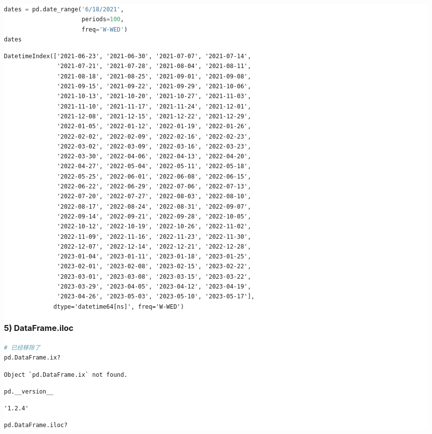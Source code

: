 
```python
dates = pd.date_range('6/18/2021', 
                      periods=100, 
                      freq='W-WED')
dates
```


    DatetimeIndex(['2021-06-23', '2021-06-30', '2021-07-07', '2021-07-14',
                   '2021-07-21', '2021-07-28', '2021-08-04', '2021-08-11',
                   '2021-08-18', '2021-08-25', '2021-09-01', '2021-09-08',
                   '2021-09-15', '2021-09-22', '2021-09-29', '2021-10-06',
                   '2021-10-13', '2021-10-20', '2021-10-27', '2021-11-03',
                   '2021-11-10', '2021-11-17', '2021-11-24', '2021-12-01',
                   '2021-12-08', '2021-12-15', '2021-12-22', '2021-12-29',
                   '2022-01-05', '2022-01-12', '2022-01-19', '2022-01-26',
                   '2022-02-02', '2022-02-09', '2022-02-16', '2022-02-23',
                   '2022-03-02', '2022-03-09', '2022-03-16', '2022-03-23',
                   '2022-03-30', '2022-04-06', '2022-04-13', '2022-04-20',
                   '2022-04-27', '2022-05-04', '2022-05-11', '2022-05-18',
                   '2022-05-25', '2022-06-01', '2022-06-08', '2022-06-15',
                   '2022-06-22', '2022-06-29', '2022-07-06', '2022-07-13',
                   '2022-07-20', '2022-07-27', '2022-08-03', '2022-08-10',
                   '2022-08-17', '2022-08-24', '2022-08-31', '2022-09-07',
                   '2022-09-14', '2022-09-21', '2022-09-28', '2022-10-05',
                   '2022-10-12', '2022-10-19', '2022-10-26', '2022-11-02',
                   '2022-11-09', '2022-11-16', '2022-11-23', '2022-11-30',
                   '2022-12-07', '2022-12-14', '2022-12-21', '2022-12-28',
                   '2023-01-04', '2023-01-11', '2023-01-18', '2023-01-25',
                   '2023-02-01', '2023-02-08', '2023-02-15', '2023-02-22',
                   '2023-03-01', '2023-03-08', '2023-03-15', '2023-03-22',
                   '2023-03-29', '2023-04-05', '2023-04-12', '2023-04-19',
                   '2023-04-26', '2023-05-03', '2023-05-10', '2023-05-17'],
                  dtype='datetime64[ns]', freq='W-WED')

### 5) DataFrame.iloc


```python
# 已经移除了
pd.DataFrame.ix?
```

    Object `pd.DataFrame.ix` not found.

```python
pd.__version__
```


    '1.2.4'


```python
pd.DataFrame.iloc?
```
